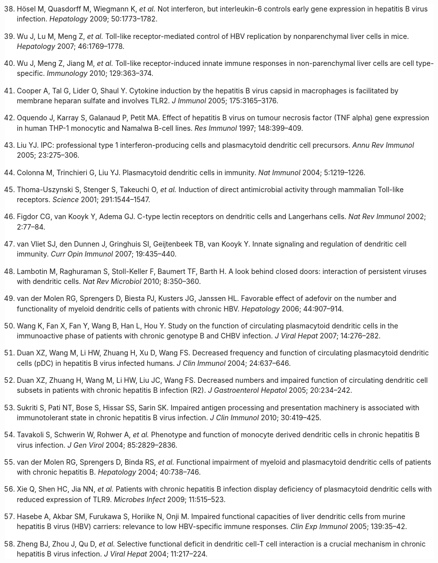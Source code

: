 38. Hösel M, Quasdorff M, Wiegmann K, *et al.* Not interferon, but interleukin-6 controls early gene expression in hepatitis B virus infection. *Hepatology* 2009; 50:1773–1782.

39. Wu J, Lu M, Meng Z, *et al.* Toll-like receptor-mediated control of HBV replication by nonparenchymal liver cells in mice. *Hepatology* 2007; 46:1769–1778.
40. Wu J, Meng Z, Jiang M, *et al.* Toll-like receptor-induced innate immune responses in non-parenchymal liver cells are cell type-specific. *Immunology* 2010; 129:363–374.
41. Cooper A, Tal G, Lider O, Shaul Y. Cytokine induction by the hepatitis B virus capsid in macrophages is facilitated by membrane heparan sulfate and involves TLR2. *J Immunol* 2005; 175:3165–3176.
42. Oquendo J, Karray S, Galanaud P, Petit MA. Effect of hepatitis B virus on tumour necrosis factor (TNF alpha) gene expression in human THP-1 monocytic and Namalwa B-cell lines. *Res Immunol* 1997; 148:399–409.
43. Liu YJ. IPC: professional type 1 interferon-producing cells and plasmacytoid dendritic cell precursors. *Annu Rev Immunol* 2005; 23:275–306.
44. Colonna M, Trinchieri G, Liu YJ. Plasmacytoid dendritic cells in immunity. *Nat Immunol* 2004; 5:1219–1226.
45. Thoma-Uszynski S, Stenger S, Takeuchi O, *et al.* Induction of direct antimicrobial activity through mammalian Toll-like receptors. *Science* 2001; 291:1544–1547.
46. Figdor CG, van Kooyk Y, Adema GJ. C-type lectin receptors on dendritic cells and Langerhans cells. *Nat Rev Immunol* 2002; 2:77–84.
47. van Vliet SJ, den Dunnen J, Gringhuis SI, Geijtenbeek TB, van Kooyk Y. Innate signaling and regulation of dendritic cell immunity. *Curr Opin Immunol* 2007; 19:435–440.
48. Lambotin M, Raghuraman S, Stoll-Keller F, Baumert TF, Barth H. A look behind closed doors: interaction of persistent viruses with dendritic cells. *Nat Rev Microbiol* 2010; 8:350–360.
49. van der Molen RG, Sprengers D, Biesta PJ, Kusters JG, Janssen HL. Favorable effect of adefovir on the number and functionality of myeloid dendritic cells of patients with chronic HBV. *Hepatology* 2006; 44:907–914.
50. Wang K, Fan X, Fan Y, Wang B, Han L, Hou Y. Study on the function of circulating plasmacytoid dendritic cells in the immunoactive phase of patients with chronic genotype B and CHBV infection. *J Viral Hepat* 2007; 14:276–282.
51. Duan XZ, Wang M, Li HW, Zhuang H, Xu D, Wang FS. Decreased frequency and function of circulating plasmacytoid dendritic cells (pDC) in hepatitis B virus infected humans. *J Clin Immunol* 2004; 24:637–646.
52. Duan XZ, Zhuang H, Wang M, Li HW, Liu JC, Wang FS. Decreased numbers and impaired function of circulating dendritic cell subsets in patients with chronic hepatitis B infection (R2). *J Gastroenterol Hepatol* 2005; 20:234–242.
53. Sukriti S, Pati NT, Bose S, Hissar SS, Sarin SK. Impaired antigen processing and presentation machinery is associated with immunotolerant state in chronic hepatitis B virus infection. *J Clin Immunol* 2010; 30:419–425.
54. Tavakoli S, Schwerin W, Rohwer A, *et al.* Phenotype and function of monocyte derived dendritic cells in chronic hepatitis B virus infection. *J Gen Virol* 2004; 85:2829–2836.
55. van der Molen RG, Sprengers D, Binda RS, *et al.* Functional impairment of myeloid and plasmacytoid dendritic cells of patients with chronic hepatitis B. *Hepatology* 2004; 40:738–746.
56. Xie Q, Shen HC, Jia NN, *et al.* Patients with chronic hepatitis B infection display deficiency of plasmacytoid dendritic cells with reduced expression of TLR9. *Microbes Infect* 2009; 11:515–523.
57. Hasebe A, Akbar SM, Furukawa S, Horiike N, Onji M. Impaired functional capacities of liver dendritic cells from murine hepatitis B virus (HBV) carriers: relevance to low HBV-specific immune responses. *Clin Exp Immunol* 2005; 139:35–42.
58. Zheng BJ, Zhou J, Qu D, *et al.* Selective functional deficit in dendritic cell-T cell interaction is a crucial mechanism in chronic hepatitis B virus infection. *J Viral Hepat* 2004; 11:217–224.

